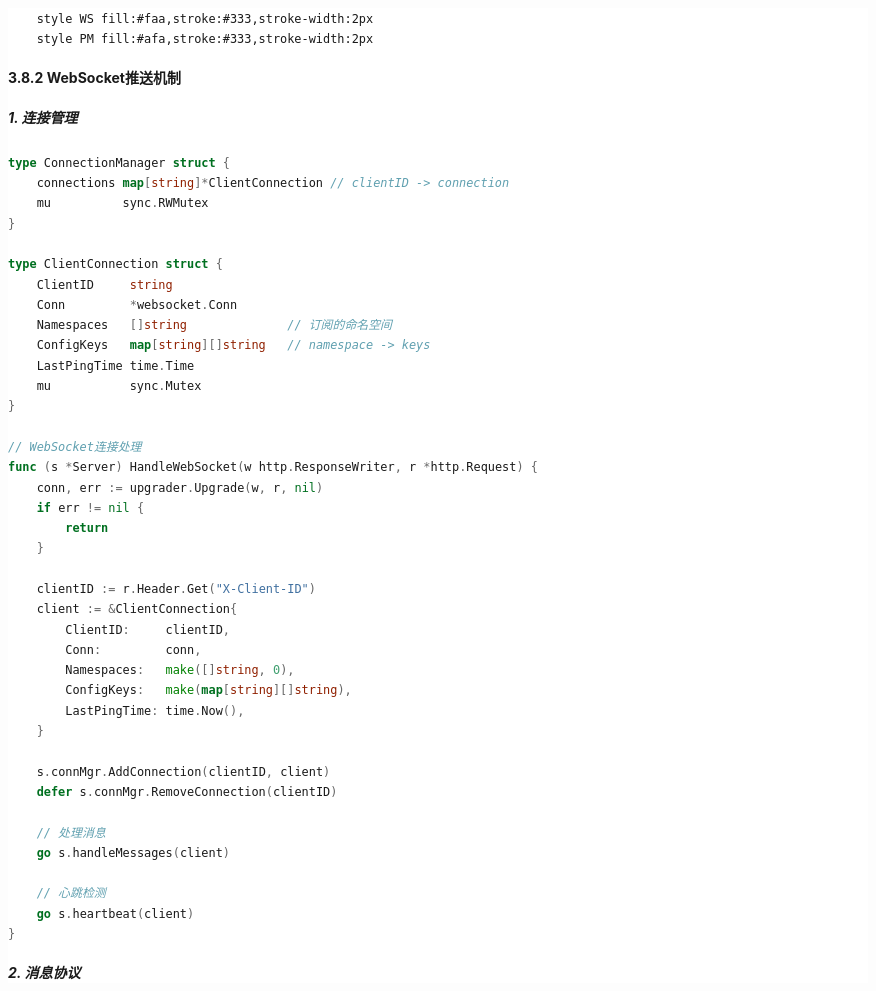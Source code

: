```mermaid
    style WS fill:#faa,stroke:#333,stroke-width:2px
    style PM fill:#afa,stroke:#333,stroke-width:2px
```

#### 3.8.2 WebSocket推送机制

##### 1. 连接管理

```go
type ConnectionManager struct {
    connections map[string]*ClientConnection // clientID -> connection
    mu          sync.RWMutex
}

type ClientConnection struct {
    ClientID     string
    Conn         *websocket.Conn
    Namespaces   []string              // 订阅的命名空间
    ConfigKeys   map[string][]string   // namespace -> keys
    LastPingTime time.Time
    mu           sync.Mutex
}

// WebSocket连接处理
func (s *Server) HandleWebSocket(w http.ResponseWriter, r *http.Request) {
    conn, err := upgrader.Upgrade(w, r, nil)
    if err != nil {
        return
    }
    
    clientID := r.Header.Get("X-Client-ID")
    client := &ClientConnection{
        ClientID:     clientID,
        Conn:         conn,
        Namespaces:   make([]string, 0),
        ConfigKeys:   make(map[string][]string),
        LastPingTime: time.Now(),
    }
    
    s.connMgr.AddConnection(clientID, client)
    defer s.connMgr.RemoveConnection(clientID)
    
    // 处理消息
    go s.handleMessages(client)
    
    // 心跳检测
    go s.heartbeat(client)
}
```

##### 2. 消息协议
